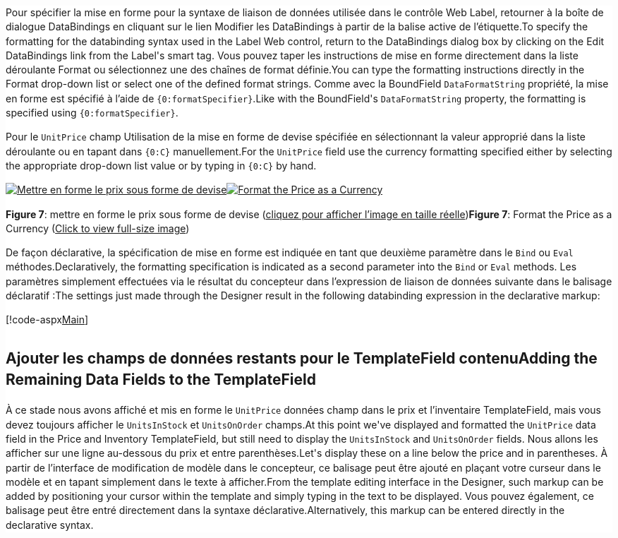 <span data-ttu-id="9f9c3-167">Pour spécifier la mise en forme pour la syntaxe de liaison de données utilisée dans le contrôle Web Label, retourner à la boîte de dialogue DataBindings en cliquant sur le lien Modifier les DataBindings à partir de la balise active de l’étiquette.</span><span class="sxs-lookup"><span data-stu-id="9f9c3-167">To specify the formatting for the databinding syntax used in the Label Web control, return to the DataBindings dialog box by clicking on the Edit DataBindings link from the Label's smart tag.</span></span> <span data-ttu-id="9f9c3-168">Vous pouvez taper les instructions de mise en forme directement dans la liste déroulante Format ou sélectionnez une des chaînes de format définie.</span><span class="sxs-lookup"><span data-stu-id="9f9c3-168">You can type the formatting instructions directly in the Format drop-down list or select one of the defined format strings.</span></span> <span data-ttu-id="9f9c3-169">Comme avec la BoundField `DataFormatString` propriété, la mise en forme est spécifié à l’aide de `{0:formatSpecifier}`.</span><span class="sxs-lookup"><span data-stu-id="9f9c3-169">Like with the BoundField's `DataFormatString` property, the formatting is specified using `{0:formatSpecifier}`.</span></span>

<span data-ttu-id="9f9c3-170">Pour le `UnitPrice` champ Utilisation de la mise en forme de devise spécifiée en sélectionnant la valeur approprié dans la liste déroulante ou en tapant dans `{0:C}` manuellement.</span><span class="sxs-lookup"><span data-stu-id="9f9c3-170">For the `UnitPrice` field use the currency formatting specified either by selecting the appropriate drop-down list value or by typing in `{0:C}` by hand.</span></span>


<span data-ttu-id="9f9c3-171">[![Mettre en forme le prix sous forme de devise](using-templatefields-in-the-detailsview-control-cs/_static/image20.png)](using-templatefields-in-the-detailsview-control-cs/_static/image19.png)</span><span class="sxs-lookup"><span data-stu-id="9f9c3-171">[![Format the Price as a Currency](using-templatefields-in-the-detailsview-control-cs/_static/image20.png)](using-templatefields-in-the-detailsview-control-cs/_static/image19.png)</span></span>

<span data-ttu-id="9f9c3-172">**Figure 7**: mettre en forme le prix sous forme de devise ([cliquez pour afficher l’image en taille réelle](using-templatefields-in-the-detailsview-control-cs/_static/image21.png))</span><span class="sxs-lookup"><span data-stu-id="9f9c3-172">**Figure 7**: Format the Price as a Currency ([Click to view full-size image](using-templatefields-in-the-detailsview-control-cs/_static/image21.png))</span></span>


<span data-ttu-id="9f9c3-173">De façon déclarative, la spécification de mise en forme est indiquée en tant que deuxième paramètre dans le `Bind` ou `Eval` méthodes.</span><span class="sxs-lookup"><span data-stu-id="9f9c3-173">Declaratively, the formatting specification is indicated as a second parameter into the `Bind` or `Eval` methods.</span></span> <span data-ttu-id="9f9c3-174">Les paramètres simplement effectuées via le résultat du concepteur dans l’expression de liaison de données suivante dans le balisage déclaratif :</span><span class="sxs-lookup"><span data-stu-id="9f9c3-174">The settings just made through the Designer result in the following databinding expression in the declarative markup:</span></span>


[!code-aspx[Main](using-templatefields-in-the-detailsview-control-cs/samples/sample2.aspx)]

## <a name="adding-the-remaining-data-fields-to-the-templatefield"></a><span data-ttu-id="9f9c3-175">Ajouter les champs de données restants pour le TemplateField contenu</span><span class="sxs-lookup"><span data-stu-id="9f9c3-175">Adding the Remaining Data Fields to the TemplateField</span></span>

<span data-ttu-id="9f9c3-176">À ce stade nous avons affiché et mis en forme le `UnitPrice` données champ dans le prix et l’inventaire TemplateField, mais vous devez toujours afficher le `UnitsInStock` et `UnitsOnOrder` champs.</span><span class="sxs-lookup"><span data-stu-id="9f9c3-176">At this point we've displayed and formatted the `UnitPrice` data field in the Price and Inventory TemplateField, but still need to display the `UnitsInStock` and `UnitsOnOrder` fields.</span></span> <span data-ttu-id="9f9c3-177">Nous allons les afficher sur une ligne au-dessous du prix et entre parenthèses.</span><span class="sxs-lookup"><span data-stu-id="9f9c3-177">Let's display these on a line below the price and in parentheses.</span></span> <span data-ttu-id="9f9c3-178">À partir de l’interface de modification de modèle dans le concepteur, ce balisage peut être ajouté en plaçant votre curseur dans le modèle et en tapant simplement dans le texte à afficher.</span><span class="sxs-lookup"><span data-stu-id="9f9c3-178">From the template editing interface in the Designer, such markup can be added by positioning your cursor within the template and simply typing in the text to be displayed.</span></span> <span data-ttu-id="9f9c3-179">Vous pouvez également, ce balisage peut être entré directement dans la syntaxe déclarative.</span><span class="sxs-lookup"><span data-stu-id="9f9c3-179">Alternatively, this markup can be entered directly in the declarative syntax.</span></span>